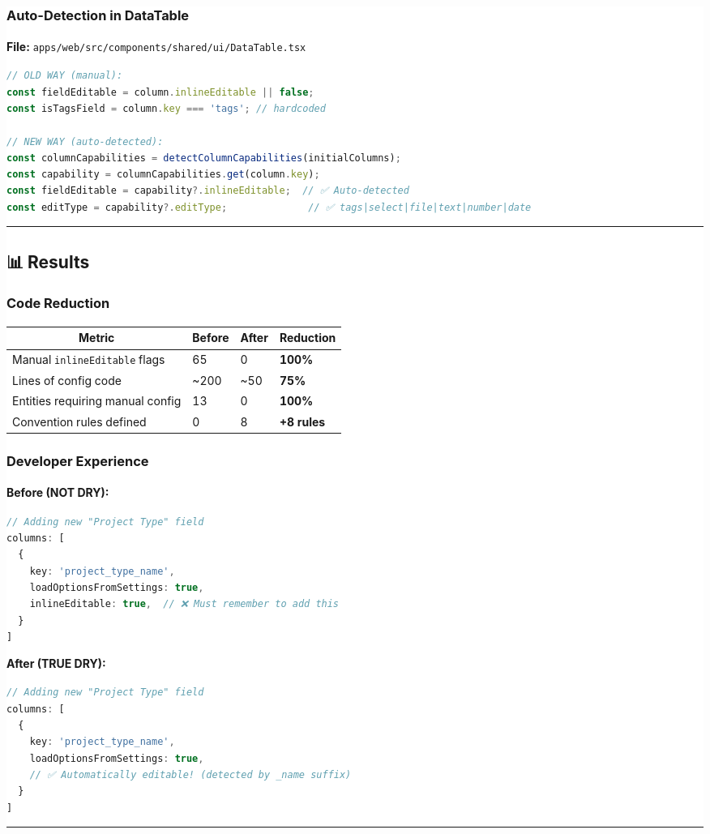 ### Auto-Detection in DataTable

**File:** `apps/web/src/components/shared/ui/DataTable.tsx`

```typescript
// OLD WAY (manual):
const fieldEditable = column.inlineEditable || false;
const isTagsField = column.key === 'tags'; // hardcoded

// NEW WAY (auto-detected):
const columnCapabilities = detectColumnCapabilities(initialColumns);
const capability = columnCapabilities.get(column.key);
const fieldEditable = capability?.inlineEditable;  // ✅ Auto-detected
const editType = capability?.editType;              // ✅ tags|select|file|text|number|date
```

---

## 📊 Results

### Code Reduction

| Metric | Before | After | Reduction |
|--------|--------|-------|-----------|
| Manual `inlineEditable` flags | 65 | 0 | **100%** |
| Lines of config code | ~200 | ~50 | **75%** |
| Entities requiring manual config | 13 | 0 | **100%** |
| Convention rules defined | 0 | 8 | **+8 rules** |

### Developer Experience

**Before (NOT DRY):**
```typescript
// Adding new "Project Type" field
columns: [
  {
    key: 'project_type_name',
    loadOptionsFromSettings: true,
    inlineEditable: true,  // ❌ Must remember to add this
  }
]
```

**After (TRUE DRY):**
```typescript
// Adding new "Project Type" field
columns: [
  {
    key: 'project_type_name',
    loadOptionsFromSettings: true,
    // ✅ Automatically editable! (detected by _name suffix)
  }
]
```

---